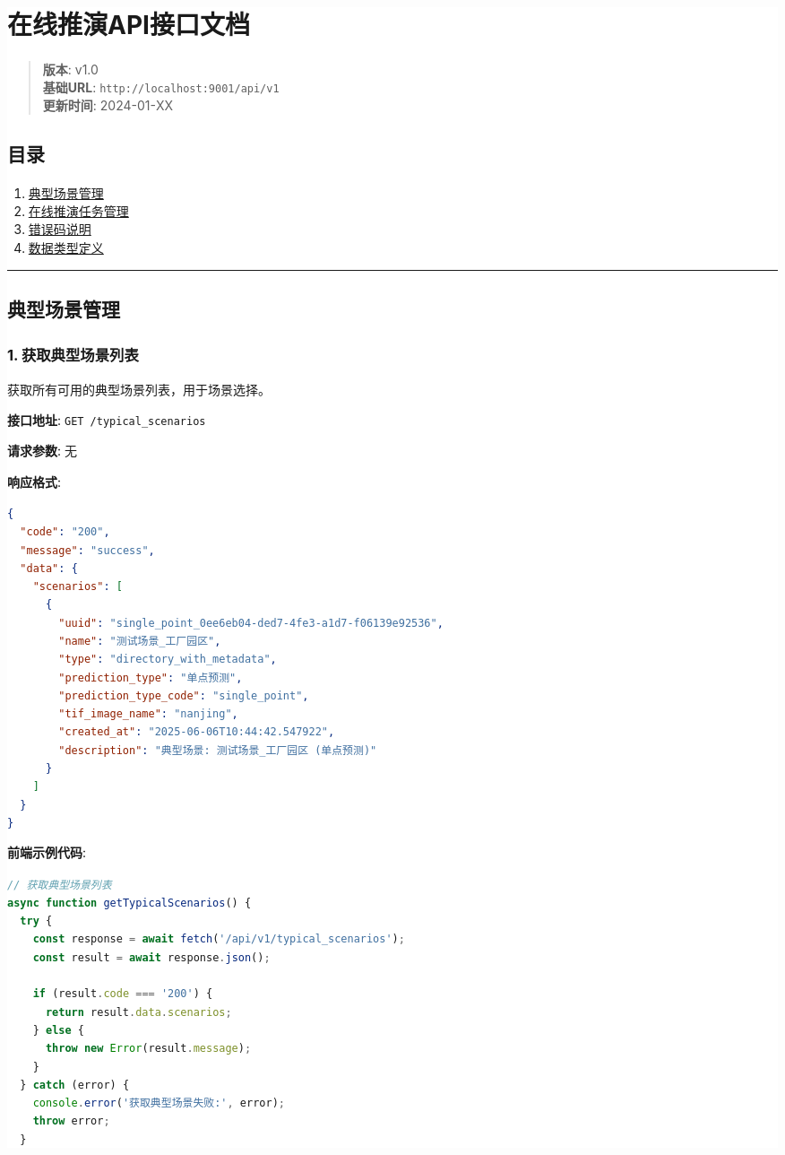 # 在线推演API接口文档

> **版本**: v1.0  
> **基础URL**: `http://localhost:9001/api/v1`  
> **更新时间**: 2024-01-XX

## 目录

1. [典型场景管理](#典型场景管理)
2. [在线推演任务管理](#在线推演任务管理)
3. [错误码说明](#错误码说明)
4. [数据类型定义](#数据类型定义)

---

## 典型场景管理

### 1. 获取典型场景列表

获取所有可用的典型场景列表，用于场景选择。

**接口地址**: `GET /typical_scenarios`

**请求参数**: 无

**响应格式**:
```json
{
  "code": "200",
  "message": "success",
  "data": {
    "scenarios": [
      {
        "uuid": "single_point_0ee6eb04-ded7-4fe3-a1d7-f06139e92536",
        "name": "测试场景_工厂园区",
        "type": "directory_with_metadata",
        "prediction_type": "单点预测",
        "prediction_type_code": "single_point",
        "tif_image_name": "nanjing",
        "created_at": "2025-06-06T10:44:42.547922",
        "description": "典型场景: 测试场景_工厂园区 (单点预测)"
      }
    ]
  }
}
```

**前端示例代码**:
```javascript
// 获取典型场景列表
async function getTypicalScenarios() {
  try {
    const response = await fetch('/api/v1/typical_scenarios');
    const result = await response.json();
    
    if (result.code === '200') {
      return result.data.scenarios;
    } else {
      throw new Error(result.message);
    }
  } catch (error) {
    console.error('获取典型场景失败:', error);
    throw error;
  }
```